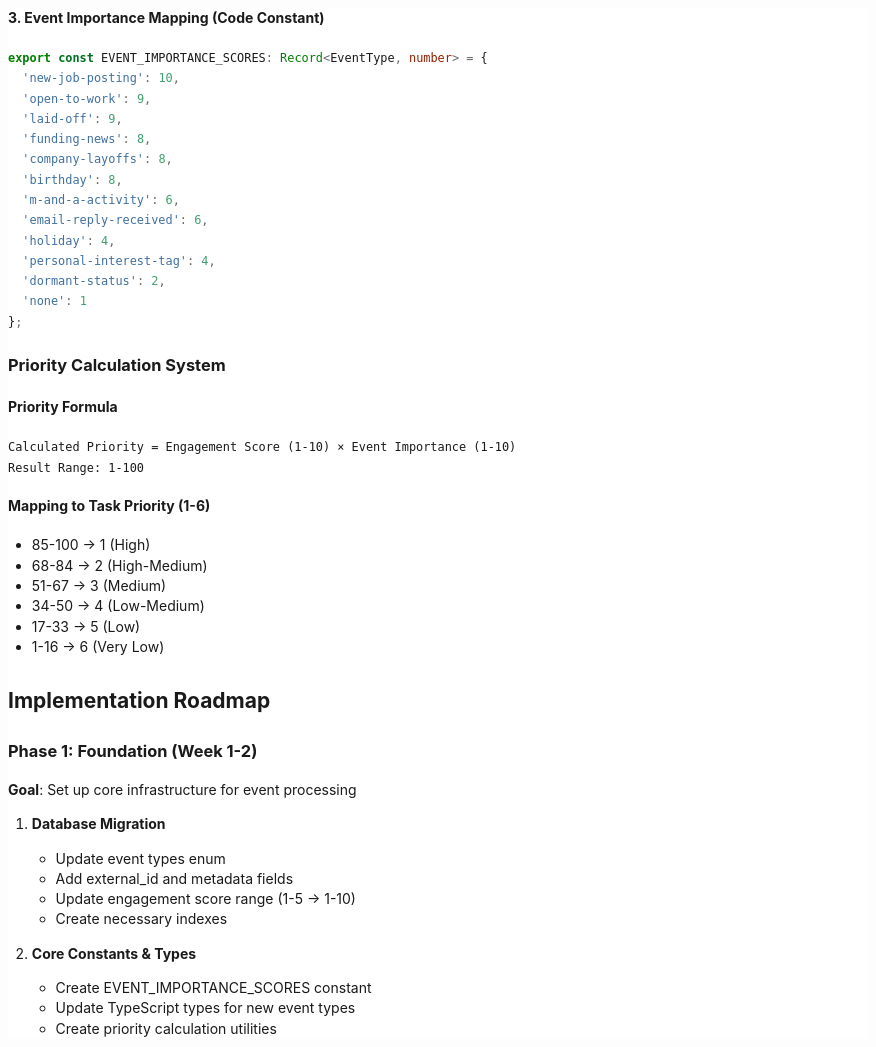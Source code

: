 ```sql
```

#### 3. Event Importance Mapping (Code Constant)
```typescript
export const EVENT_IMPORTANCE_SCORES: Record<EventType, number> = {
  'new-job-posting': 10,
  'open-to-work': 9,
  'laid-off': 9,
  'funding-news': 8,
  'company-layoffs': 8,
  'birthday': 8,
  'm-and-a-activity': 6,
  'email-reply-received': 6,
  'holiday': 4,
  'personal-interest-tag': 4,
  'dormant-status': 2,
  'none': 1
};
```

### Priority Calculation System

#### Priority Formula
```
Calculated Priority = Engagement Score (1-10) × Event Importance (1-10)
Result Range: 1-100
```

#### Mapping to Task Priority (1-6)
- 85-100 → 1 (High)
- 68-84 → 2 (High-Medium)
- 51-67 → 3 (Medium)
- 34-50 → 4 (Low-Medium)
- 17-33 → 5 (Low)
- 1-16 → 6 (Very Low)

## Implementation Roadmap

### Phase 1: Foundation (Week 1-2)
**Goal**: Set up core infrastructure for event processing

1. **Database Migration**
   - Update event types enum
   - Add external_id and metadata fields
   - Update engagement score range (1-5 → 1-10)
   - Create necessary indexes

2. **Core Constants & Types**
   - Create EVENT_IMPORTANCE_SCORES constant
   - Update TypeScript types for new event types
   - Create priority calculation utilities

